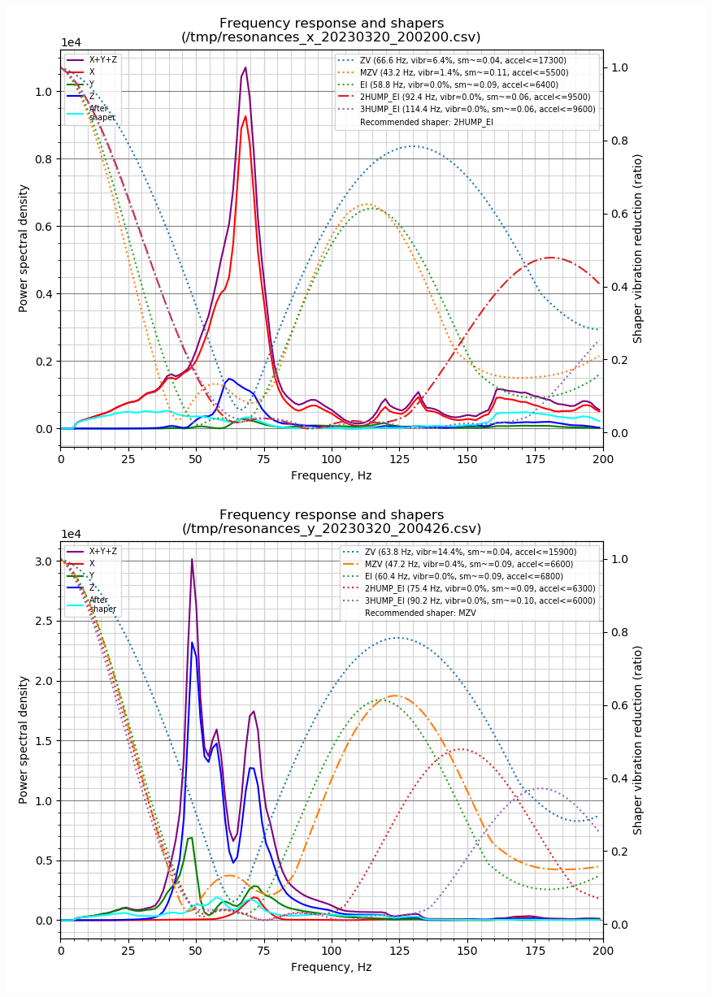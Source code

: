 ![GoBe toolhead 1.7.3 > X](data/GoBe_1.7.3_CPAP_mount_resonances_x_20230320_200200.png)
![GoBe toolhead 1.7.3 > Y](data/GoBe_1.7.3_CPAP_mount_resonances_y_20230320_200426.png)
